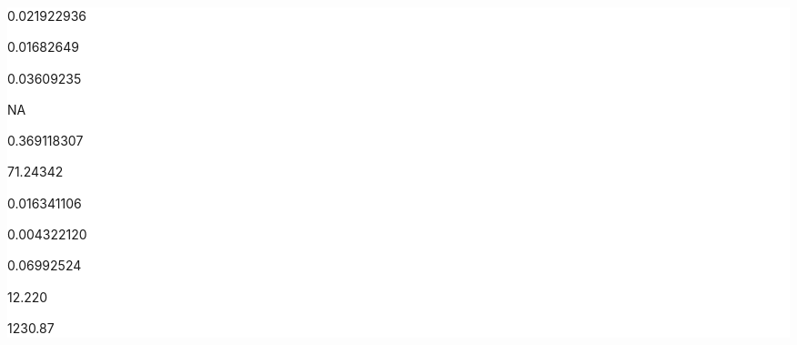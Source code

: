 </td>

<td style="text-align:right;">

0.021922936

</td>

<td style="text-align:right;">

0.01682649

</td>

<td style="text-align:right;">

0.03609235

</td>

<td style="text-align:right;">

NA

</td>

<td style="text-align:right;">

0.369118307

</td>

<td style="text-align:right;">

71.24342

</td>

<td style="text-align:right;">

0.016341106

</td>

<td style="text-align:right;">

0.004322120

</td>

<td style="text-align:right;">

0.06992524

</td>

<td style="text-align:right;">

12.220

</td>

<td style="text-align:right;">

1230.87
